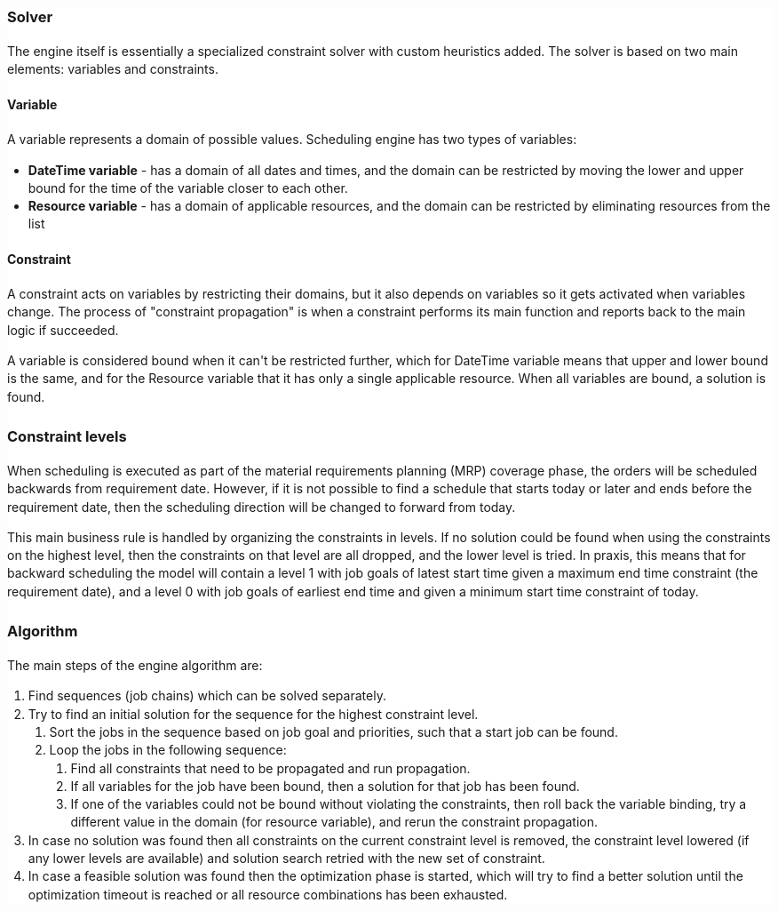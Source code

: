 ### Solver

The engine itself is essentially a specialized constraint solver with custom heuristics added. The solver is based on two main elements: variables and constraints.

#### Variable

A variable represents a domain of possible values. Scheduling engine has two types of variables:

- **DateTime variable** - has a domain of all dates and times, and the domain can be restricted by moving the lower and upper bound for the time of the variable closer to each other.
- **Resource variable** - has a domain of applicable resources, and the domain can be restricted by eliminating resources from the list

#### Constraint

A constraint acts on variables by restricting their domains, but it also depends on variables so it gets activated when variables change. The process of "constraint propagation" is when a constraint performs its main function and reports back to the main logic if succeeded.

A variable is considered bound when it can't be restricted further, which for DateTime variable means that upper and lower bound is the same, and for the Resource variable that it has only a single applicable resource. When all variables are bound, a solution is found.

### Constraint levels

When scheduling is executed as part of the material requirements planning (MRP)  coverage phase, the orders will be scheduled backwards from requirement date. However, if it is not possible to find a schedule that starts today or later and ends before the requirement date, then the scheduling direction will be changed to forward from today.

This main business rule is handled by organizing the constraints in levels. If no solution could be found when using the constraints on the highest level, then the constraints on that level are all dropped, and the lower level is tried. In praxis, this means that for backward scheduling the model will contain a level 1 with job goals of latest start time given a maximum end time constraint (the requirement date), and a level 0 with job goals of earliest end time and given a minimum start time constraint of today.

### Algorithm

The main steps of the engine algorithm are:

1. Find sequences (job chains) which can be solved separately.
1. Try to find an initial solution for the sequence for the highest constraint level.
    1. Sort the jobs in the sequence based on job goal and priorities, such that a start job can be found.
    1. Loop the jobs in the following sequence:
        1. Find all constraints that need to be propagated and run propagation.
        1. If all variables for the job have been bound, then a solution for that job has been found.
        1. If one of the variables could not be bound without violating the constraints, then roll back the variable binding, try a different value in the domain (for resource variable), and rerun the constraint propagation.
1. In case no solution was found then all constraints on the current constraint level is removed, the constraint level lowered (if any lower levels are available) and solution search retried with the new set of constraint.
1. In case a feasible solution was found then the optimization phase is started, which will try to find a better solution until the optimization timeout is reached or all resource combinations has been exhausted.
